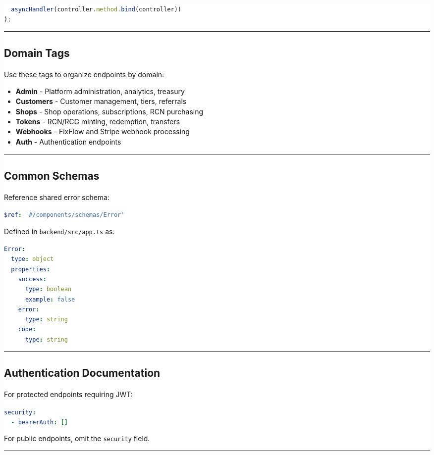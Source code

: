 ```typescript
  asyncHandler(controller.method.bind(controller))
);
```

---

## Domain Tags

Use these tags to organize endpoints by domain:

- **Admin** - Platform administration, analytics, treasury
- **Customers** - Customer management, tiers, referrals
- **Shops** - Shop operations, subscriptions, RCN purchasing
- **Tokens** - RCN/RCG minting, redemption, transfers
- **Webhooks** - FixFlow and Stripe webhook processing
- **Auth** - Authentication endpoints

---

## Common Schemas

Reference shared error schema:

```yaml
$ref: '#/components/schemas/Error'
```

Defined in `backend/src/app.ts` as:
```yaml
Error:
  type: object
  properties:
    success:
      type: boolean
      example: false
    error:
      type: string
    code:
      type: string
```

---

## Authentication Documentation

For protected endpoints requiring JWT:

```yaml
security:
  - bearerAuth: []
```

For public endpoints, omit the `security` field.

---
